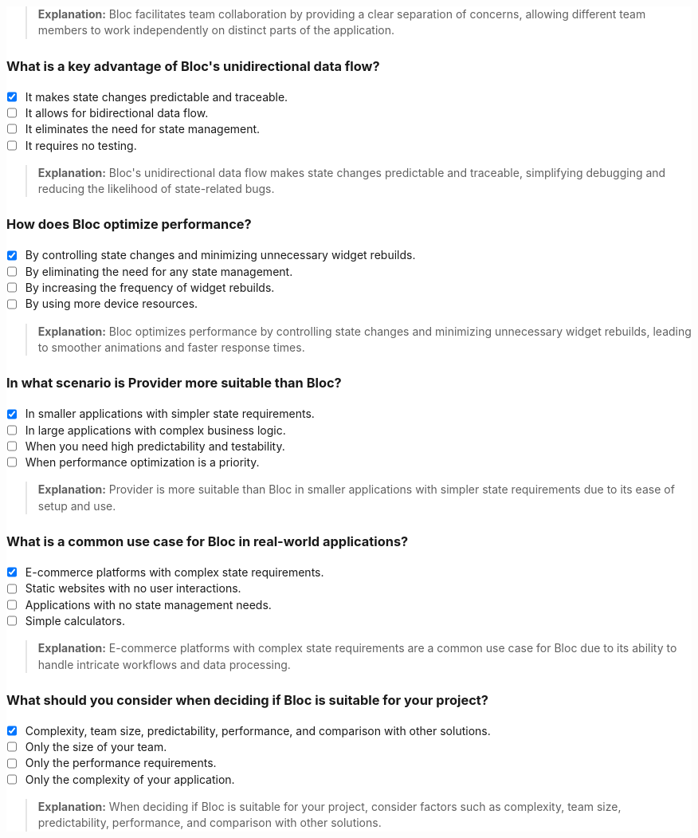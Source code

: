 > **Explanation:** Bloc facilitates team collaboration by providing a clear separation of concerns, allowing different team members to work independently on distinct parts of the application.

### What is a key advantage of Bloc's unidirectional data flow?

- [x] It makes state changes predictable and traceable.
- [ ] It allows for bidirectional data flow.
- [ ] It eliminates the need for state management.
- [ ] It requires no testing.

> **Explanation:** Bloc's unidirectional data flow makes state changes predictable and traceable, simplifying debugging and reducing the likelihood of state-related bugs.

### How does Bloc optimize performance?

- [x] By controlling state changes and minimizing unnecessary widget rebuilds.
- [ ] By eliminating the need for any state management.
- [ ] By increasing the frequency of widget rebuilds.
- [ ] By using more device resources.

> **Explanation:** Bloc optimizes performance by controlling state changes and minimizing unnecessary widget rebuilds, leading to smoother animations and faster response times.

### In what scenario is Provider more suitable than Bloc?

- [x] In smaller applications with simpler state requirements.
- [ ] In large applications with complex business logic.
- [ ] When you need high predictability and testability.
- [ ] When performance optimization is a priority.

> **Explanation:** Provider is more suitable than Bloc in smaller applications with simpler state requirements due to its ease of setup and use.

### What is a common use case for Bloc in real-world applications?

- [x] E-commerce platforms with complex state requirements.
- [ ] Static websites with no user interactions.
- [ ] Applications with no state management needs.
- [ ] Simple calculators.

> **Explanation:** E-commerce platforms with complex state requirements are a common use case for Bloc due to its ability to handle intricate workflows and data processing.

### What should you consider when deciding if Bloc is suitable for your project?

- [x] Complexity, team size, predictability, performance, and comparison with other solutions.
- [ ] Only the size of your team.
- [ ] Only the performance requirements.
- [ ] Only the complexity of your application.

> **Explanation:** When deciding if Bloc is suitable for your project, consider factors such as complexity, team size, predictability, performance, and comparison with other solutions.
